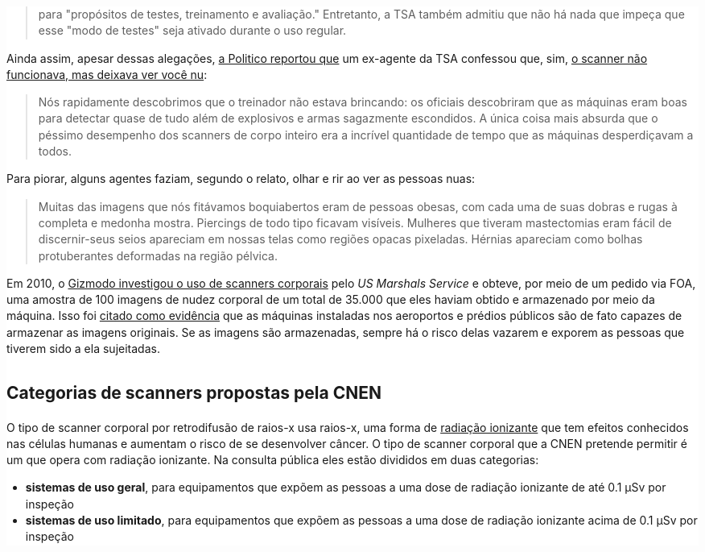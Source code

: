 > para "propósitos de testes, treinamento e avaliação." Entretanto, a TSA
> também admitiu que não há nada que impeça que esse "modo de testes"
> seja ativado durante o uso regular.

Ainda assim, apesar dessas alegações,
[a Politico reportou que](https://www.politico.com/magazine/story/2014/01/tsa-screener-confession-102912/)
um ex-agente da TSA confessou que, sim,
[o scanner não funcionava, mas deixava ver você nu](https://www.techdirt.com/2014/01/31/former-tsa-agent-explains-full-body-scanners-didnt-work-did-let-him-see-you-naked/):

> Nós rapidamente descobrimos que o treinador não estava brincando: os
> oficiais descobriram que as máquinas eram boas para detectar quase de
> tudo além de explosivos e armas sagazmente escondidos. A única coisa
> mais absurda que o péssimo desempenho dos scanners de corpo inteiro era
> a incrível quantidade de tempo que as máquinas desperdiçavam a todos.

Para piorar, alguns agentes faziam, segundo o relato, olhar e rir ao ver
as pessoas nuas:

> Muitas das imagens que nós fitávamos boquiabertos eram de pessoas
> obesas, com cada uma de suas dobras e rugas à completa e medonha
> mostra. Piercings de todo tipo ficavam visíveis. Mulheres que tiveram
> mastectomias eram fácil de discernir-seus seios apareciam em nossas
> telas como regiões opacas pixeladas. Hérnias apareciam como bolhas
> protuberantes deformadas na região pélvica.

Em 2010, o
[Gizmodo investigou o uso de scanners corporais](https://gizmodo.com/one-hundred-naked-citizens-one-hundred-leaked-body-sca-5690749)
pelo *US Marshals Service* e obteve, por meio de um pedido via FOA, uma
amostra de 100 imagens de nudez corporal de um total de 35.000 que eles
haviam obtido e armazenado por meio da máquina. Isso foi
[citado como evidência](https://www.nbcnews.com/id/wbna40218074) que as
máquinas instaladas nos aeroportos e prédios públicos são de fato capazes
de armazenar as imagens originais. Se as imagens são armazenadas, sempre
há o risco delas vazarem e exporem as pessoas que tiverem sido a ela
sujeitadas.


## Categorias de scanners propostas pela CNEN

O tipo de scanner corporal por retrodifusão de raios-x usa raios-x, uma
forma de
[radiação ionizante](https://pt.wikipedia.org/wiki/Radia%C3%A7%C3%A3o_ionizante)
que tem efeitos conhecidos nas células humanas e aumentam o risco de se
desenvolver câncer. O tipo de scanner corporal que a CNEN pretende
permitir é um que opera com radiação ionizante. Na consulta pública eles
estão divididos em duas categorias:

* **sistemas de uso geral**, para equipamentos que expõem as pessoas a
  uma dose de radiação ionizante de até 0.1 µSv por inspeção
* **sistemas de uso limitado**, para equipamentos que expõem as pessoas a
  uma dose de radiação ionizante acima de 0.1 µSv por inspeção
